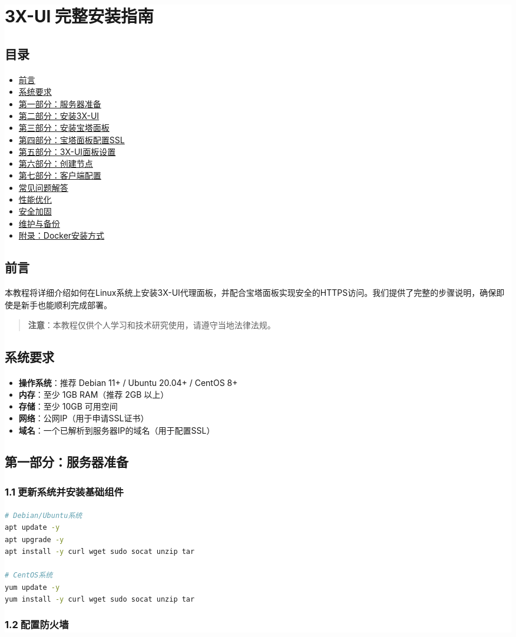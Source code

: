 # 3X-UI 完整安装指南

## 目录

- [前言](#前言)
- [系统要求](#系统要求)
- [第一部分：服务器准备](#第一部分服务器准备)
- [第二部分：安装3X-UI](#第二部分安装3x-ui)
- [第三部分：安装宝塔面板](#第三部分安装宝塔面板)
- [第四部分：宝塔面板配置SSL](#第四部分宝塔面板配置ssl)
- [第五部分：3X-UI面板设置](#第五部分3x-ui面板设置)
- [第六部分：创建节点](#第六部分创建节点)
- [第七部分：客户端配置](#第七部分客户端配置)
- [常见问题解答](#常见问题解答)
- [性能优化](#性能优化)
- [安全加固](#安全加固)
- [维护与备份](#维护与备份)
- [附录：Docker安装方式](#附录docker安装方式)

## 前言

本教程将详细介绍如何在Linux系统上安装3X-UI代理面板，并配合宝塔面板实现安全的HTTPS访问。我们提供了完整的步骤说明，确保即使是新手也能顺利完成部署。

> **注意**：本教程仅供个人学习和技术研究使用，请遵守当地法律法规。

## 系统要求

- **操作系统**：推荐 Debian 11+ / Ubuntu 20.04+ / CentOS 8+
- **内存**：至少 1GB RAM（推荐 2GB 以上）
- **存储**：至少 10GB 可用空间
- **网络**：公网IP（用于申请SSL证书）
- **域名**：一个已解析到服务器IP的域名（用于配置SSL）

## 第一部分：服务器准备

### 1.1 更新系统并安装基础组件

```bash
# Debian/Ubuntu系统
apt update -y
apt upgrade -y
apt install -y curl wget sudo socat unzip tar

# CentOS系统
yum update -y
yum install -y curl wget sudo socat unzip tar
```

### 1.2 配置防火墙
